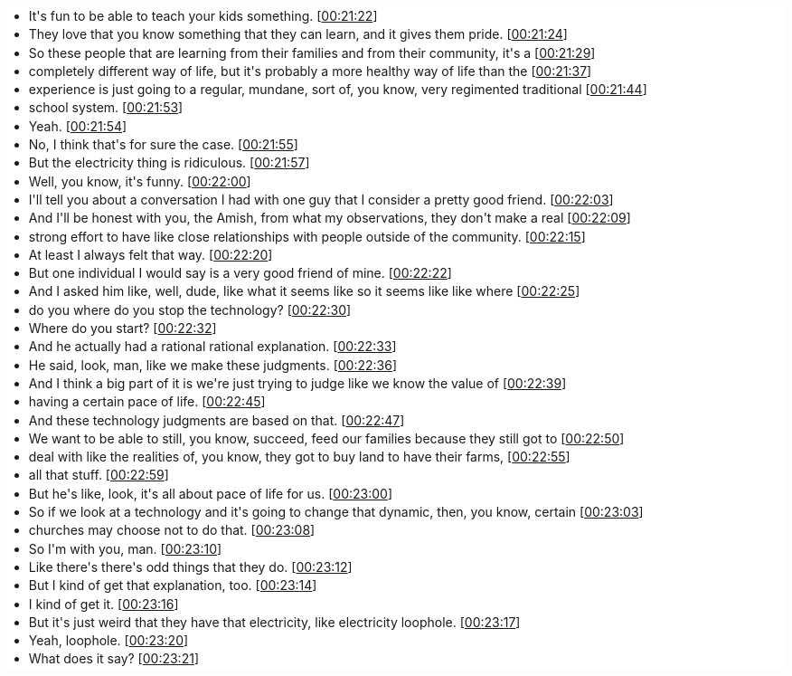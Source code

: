 *  It's fun to be able to teach your kids something. [[00:21:22](https://www.youtube.com/watch?v=FezipID12Rs&t=1282.02s)]
*  They love that you know something that they can learn, and it gives them pride. [[00:21:24](https://www.youtube.com/watch?v=FezipID12Rs&t=1284.22s)]
*  So these people that are learning from their families and from their community, it's a [[00:21:29](https://www.youtube.com/watch?v=FezipID12Rs&t=1289.5800000000002s)]
*  completely different way of life, but it's probably a more healthy way of life than the [[00:21:37](https://www.youtube.com/watch?v=FezipID12Rs&t=1297.3400000000001s)]
*  experience is just going to a regular, mundane, sort of, you know, very regimented traditional [[00:21:44](https://www.youtube.com/watch?v=FezipID12Rs&t=1304.38s)]
*  school system. [[00:21:53](https://www.youtube.com/watch?v=FezipID12Rs&t=1313.22s)]
*  Yeah. [[00:21:54](https://www.youtube.com/watch?v=FezipID12Rs&t=1314.22s)]
*  No, I think that's for sure the case. [[00:21:55](https://www.youtube.com/watch?v=FezipID12Rs&t=1315.22s)]
*  But the electricity thing is ridiculous. [[00:21:57](https://www.youtube.com/watch?v=FezipID12Rs&t=1317.74s)]
*  Well, you know, it's funny. [[00:22:00](https://www.youtube.com/watch?v=FezipID12Rs&t=1320.74s)]
*  I'll tell you about a conversation I had with one guy that I consider a pretty good friend. [[00:22:03](https://www.youtube.com/watch?v=FezipID12Rs&t=1323.98s)]
*  And I'll be honest with you, the Amish, from what my observations, they don't make a real [[00:22:09](https://www.youtube.com/watch?v=FezipID12Rs&t=1329.38s)]
*  strong effort to have like close relationships with people outside of the community. [[00:22:15](https://www.youtube.com/watch?v=FezipID12Rs&t=1335.66s)]
*  At least I always felt that way. [[00:22:20](https://www.youtube.com/watch?v=FezipID12Rs&t=1340.5800000000002s)]
*  But one individual I would say is a very good friend of mine. [[00:22:22](https://www.youtube.com/watch?v=FezipID12Rs&t=1342.38s)]
*  And I asked him like, well, dude, like what it seems like so it seems like like where [[00:22:25](https://www.youtube.com/watch?v=FezipID12Rs&t=1345.3400000000001s)]
*  do you where do you stop the technology? [[00:22:30](https://www.youtube.com/watch?v=FezipID12Rs&t=1350.14s)]
*  Where do you start? [[00:22:32](https://www.youtube.com/watch?v=FezipID12Rs&t=1352.22s)]
*  And he actually had a rational rational explanation. [[00:22:33](https://www.youtube.com/watch?v=FezipID12Rs&t=1353.22s)]
*  He said, look, man, like we make these judgments. [[00:22:36](https://www.youtube.com/watch?v=FezipID12Rs&t=1356.34s)]
*  And I think a big part of it is we're just trying to judge like we know the value of [[00:22:39](https://www.youtube.com/watch?v=FezipID12Rs&t=1359.62s)]
*  having a certain pace of life. [[00:22:45](https://www.youtube.com/watch?v=FezipID12Rs&t=1365.3s)]
*  And these technology judgments are based on that. [[00:22:47](https://www.youtube.com/watch?v=FezipID12Rs&t=1367.94s)]
*  We want to be able to still, you know, succeed, feed our families because they still got to [[00:22:50](https://www.youtube.com/watch?v=FezipID12Rs&t=1370.7s)]
*  deal with like the realities of, you know, they got to buy land to have their farms, [[00:22:55](https://www.youtube.com/watch?v=FezipID12Rs&t=1375.1399999999999s)]
*  all that stuff. [[00:22:59](https://www.youtube.com/watch?v=FezipID12Rs&t=1379.54s)]
*  But he's like, look, it's all about pace of life for us. [[00:23:00](https://www.youtube.com/watch?v=FezipID12Rs&t=1380.54s)]
*  So if we look at a technology and it's going to change that dynamic, then, you know, certain [[00:23:03](https://www.youtube.com/watch?v=FezipID12Rs&t=1383.76s)]
*  churches may choose not to do that. [[00:23:08](https://www.youtube.com/watch?v=FezipID12Rs&t=1388.64s)]
*  So I'm with you, man. [[00:23:10](https://www.youtube.com/watch?v=FezipID12Rs&t=1390.48s)]
*  Like there's there's odd things that they do. [[00:23:12](https://www.youtube.com/watch?v=FezipID12Rs&t=1392.0s)]
*  But I kind of get that explanation, too. [[00:23:14](https://www.youtube.com/watch?v=FezipID12Rs&t=1394.56s)]
*  I kind of get it. [[00:23:16](https://www.youtube.com/watch?v=FezipID12Rs&t=1396.4s)]
*  But it's just weird that they have that electricity, like electricity loophole. [[00:23:17](https://www.youtube.com/watch?v=FezipID12Rs&t=1397.4s)]
*  Yeah, loophole. [[00:23:20](https://www.youtube.com/watch?v=FezipID12Rs&t=1400.68s)]
*  What does it say? [[00:23:21](https://www.youtube.com/watch?v=FezipID12Rs&t=1401.68s)]